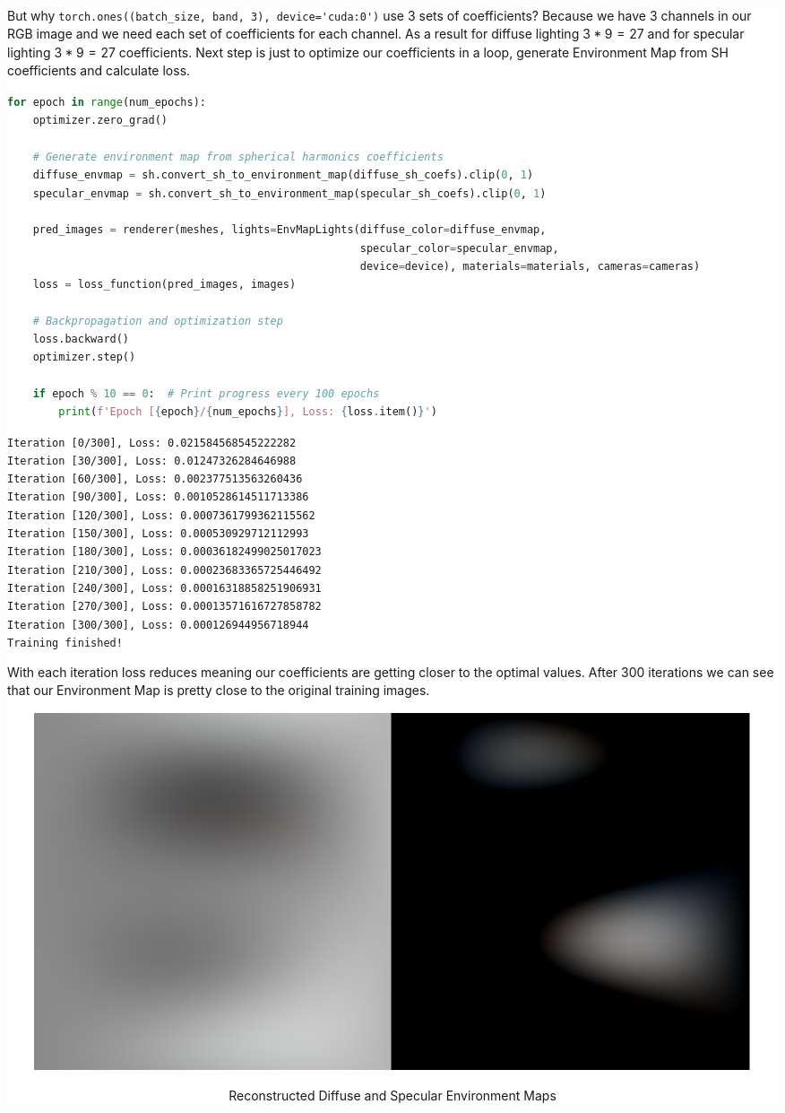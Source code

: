 
But why `torch.ones((batch_size, band, 3), device='cuda:0')` use 3 sets of coefficients? Because we have 3 channels in our RGB image and we need each set of coefficients for each channel. As a result for diffuse lighting $3 * 9 = 27$ and for specular lighting $3 * 9 = 27$ coefficients. Next step is just to optimize our coefficients in a loop, generate Environment Map from SH coefficients and calculate loss.

```python
for epoch in range(num_epochs):
    optimizer.zero_grad()

    # Generate environment map from spherical harmonics coefficients
    diffuse_envmap = sh.convert_sh_to_environment_map(diffuse_sh_coefs).clip(0, 1)
    specular_envmap = sh.convert_sh_to_environment_map(specular_sh_coefs).clip(0, 1)

    pred_images = renderer(meshes, lights=EnvMapLights(diffuse_color=diffuse_envmap,
                                                       specular_color=specular_envmap,
                                                       device=device), materials=materials, cameras=cameras)
    loss = loss_function(pred_images, images)

    # Backpropagation and optimization step
    loss.backward()
    optimizer.step()

    if epoch % 10 == 0:  # Print progress every 100 epochs
        print(f'Epoch [{epoch}/{num_epochs}], Loss: {loss.item()}')
```

```
Iteration [0/300], Loss: 0.021584568545222282
Iteration [30/300], Loss: 0.01247326284646988
Iteration [60/300], Loss: 0.002377513563260436
Iteration [90/300], Loss: 0.0010528614511713386
Iteration [120/300], Loss: 0.0007361799362115562
Iteration [150/300], Loss: 0.000530929712112993
Iteration [180/300], Loss: 0.00036182499025017023
Iteration [210/300], Loss: 0.00023683365725446492
Iteration [240/300], Loss: 0.00016318858251906931
Iteration [270/300], Loss: 0.00013571616727858782
Iteration [300/300], Loss: 0.000126944956718944
Training finished!
```

With each iteration loss reduces meaning our coefficients are getting closer to the optimal values. After 300 iterations we can see that our Environment Map is pretty close to the original training images.

<p align="center">
  <img src="/assets/sh_lighting_pytorch3d/diffuse_specular_envmaps.png" alt="Image 4" width="800"/>
</p>
<p align="center">Reconstructed Diffuse and Specular Environment Maps</p>
